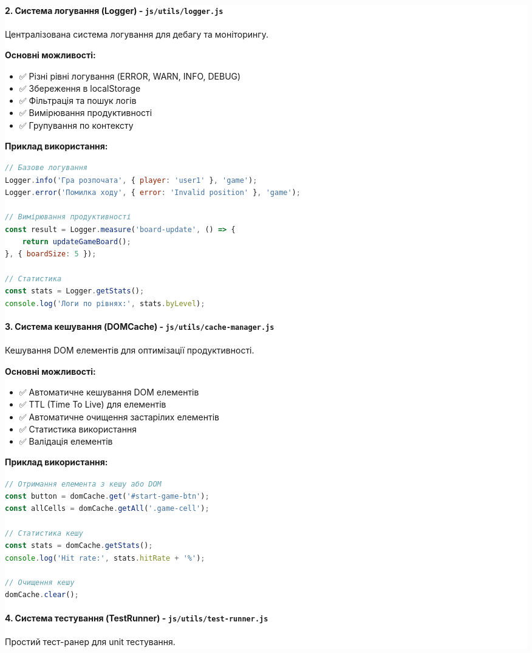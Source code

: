 #### 2. **Система логування (Logger)** - `js/utils/logger.js`
Централізована система логування для дебагу та моніторингу.

**Основні можливості:**
- ✅ Різні рівні логування (ERROR, WARN, INFO, DEBUG)
- ✅ Збереження в localStorage
- ✅ Фільтрація та пошук логів
- ✅ Вимірювання продуктивності
- ✅ Групування по контексту

**Приклад використання:**
```javascript
// Базове логування
Logger.info('Гра розпочата', { player: 'user1' }, 'game');
Logger.error('Помилка ходу', { error: 'Invalid position' }, 'game');

// Вимірювання продуктивності
const result = Logger.measure('board-update', () => {
    return updateGameBoard();
}, { boardSize: 5 });

// Статистика
const stats = Logger.getStats();
console.log('Логи по рівнях:', stats.byLevel);
```

#### 3. **Система кешування (DOMCache)** - `js/utils/cache-manager.js`
Кешування DOM елементів для оптимізації продуктивності.

**Основні можливості:**
- ✅ Автоматичне кешування DOM елементів
- ✅ TTL (Time To Live) для елементів
- ✅ Автоматичне очищення застарілих елементів
- ✅ Статистика використання
- ✅ Валідація елементів

**Приклад використання:**
```javascript
// Отримання елемента з кешу або DOM
const button = domCache.get('#start-game-btn');
const allCells = domCache.getAll('.game-cell');

// Статистика кешу
const stats = domCache.getStats();
console.log('Hit rate:', stats.hitRate + '%');

// Очищення кешу
domCache.clear();
```

#### 4. **Система тестування (TestRunner)** - `js/utils/test-runner.js`
Простий тест-ранер для unit тестування.
